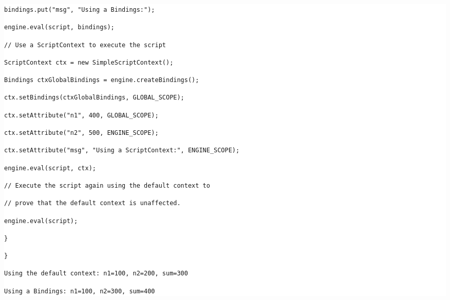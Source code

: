```
bindings.put("msg", "Using a Bindings:");
```

```
engine.eval(script, bindings);
```

```
// Use a ScriptContext to execute the script
```

```
ScriptContext ctx = new SimpleScriptContext();
```

```
Bindings ctxGlobalBindings = engine.createBindings();
```

```
ctx.setBindings(ctxGlobalBindings, GLOBAL_SCOPE);
```

```
ctx.setAttribute("n1", 400, GLOBAL_SCOPE);
```

```
ctx.setAttribute("n2", 500, ENGINE_SCOPE);
```

```
ctx.setAttribute("msg", "Using a ScriptContext:", ENGINE_SCOPE);
```

```
engine.eval(script, ctx);
```

```
// Execute the script again using the default context to
```

```
// prove that the default context is unaffected.
```

```
engine.eval(script);
```

```
}
```

```
}
```

```
Using the default context: n1=100, n2=200, sum=300
```

```
Using a Bindings: n1=100, n2=300, sum=400
```
